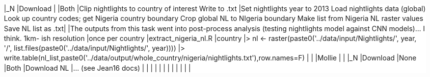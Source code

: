 |_N   |Download    |          |Both       |Clip nightlights to country of interest  Write to .txt                                 |Set nightlights year to 2013 Load nightlights data (global) Look up country codes; get Nigeria country boundary Crop global NL to NIgeria boundary Make list from Nigeria NL raster values Save NL list as .txt|                                                                                                             |The outputs from this task went into post-process analysis (testing nightlights model against CNN models)... I think. 1km- ish resolution                                                                                                                                                                                                                                                                                                      |once per country          |extract_nigeria_nl.R                                                                                                                                                   |country                                                            |> nl <- raster(paste0('../data/input/Nightlights/', year, '/', list.files(paste0('../data/input/Nightlights/', year))))                                                                                                                                                                 |> write.table(nl_list,paste0('../data/output/whole_country/nigeria/nightlights.txt'),row.names=F)                                                                                                                                                                                                                                                                                                                                                                                                                 |                                                                                  |                                                                 |Mollie          |             |
|_N   |Download    |None      |Both       |Download NL                                                                            |... (see Jean16 docs)                                                                                                                                                                                          |                                                                                                             |                                                                                                                                                                                                                                                                                                                                                                                                                                               |                          |                                                                                                                                                                       |                                                                   |                                                                                                                                                                                                                                                                                        |                                                                                                                                                                                                                                                                                                                                                                                                                                                                                                                  |                                                                                  |                                                                 |                |             |